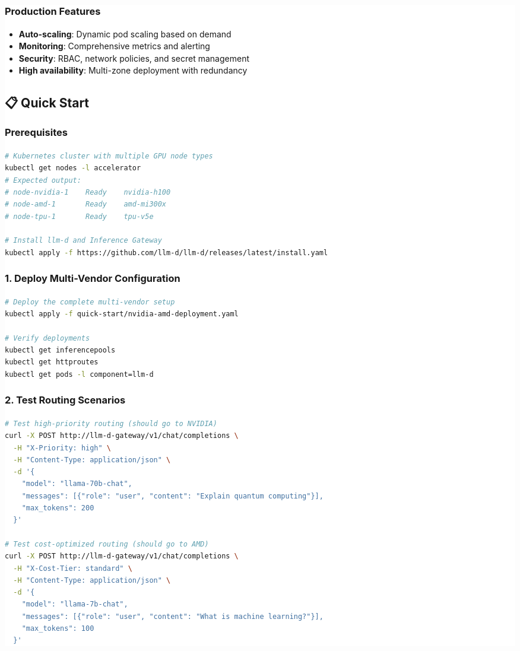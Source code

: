 ### Production Features
- **Auto-scaling**: Dynamic pod scaling based on demand
- **Monitoring**: Comprehensive metrics and alerting
- **Security**: RBAC, network policies, and secret management
- **High availability**: Multi-zone deployment with redundancy

## 📋 Quick Start

### Prerequisites

```bash
# Kubernetes cluster with multiple GPU node types
kubectl get nodes -l accelerator
# Expected output:
# node-nvidia-1    Ready    nvidia-h100
# node-amd-1       Ready    amd-mi300x
# node-tpu-1       Ready    tpu-v5e

# Install llm-d and Inference Gateway
kubectl apply -f https://github.com/llm-d/llm-d/releases/latest/install.yaml
```

### 1. Deploy Multi-Vendor Configuration

```bash
# Deploy the complete multi-vendor setup
kubectl apply -f quick-start/nvidia-amd-deployment.yaml

# Verify deployments
kubectl get inferencepools
kubectl get httproutes
kubectl get pods -l component=llm-d
```

### 2. Test Routing Scenarios

```bash
# Test high-priority routing (should go to NVIDIA)
curl -X POST http://llm-d-gateway/v1/chat/completions \
  -H "X-Priority: high" \
  -H "Content-Type: application/json" \
  -d '{
    "model": "llama-70b-chat",
    "messages": [{"role": "user", "content": "Explain quantum computing"}],
    "max_tokens": 200
  }'

# Test cost-optimized routing (should go to AMD)  
curl -X POST http://llm-d-gateway/v1/chat/completions \
  -H "X-Cost-Tier: standard" \
  -H "Content-Type: application/json" \
  -d '{
    "model": "llama-7b-chat", 
    "messages": [{"role": "user", "content": "What is machine learning?"}],
    "max_tokens": 100
  }'
```
